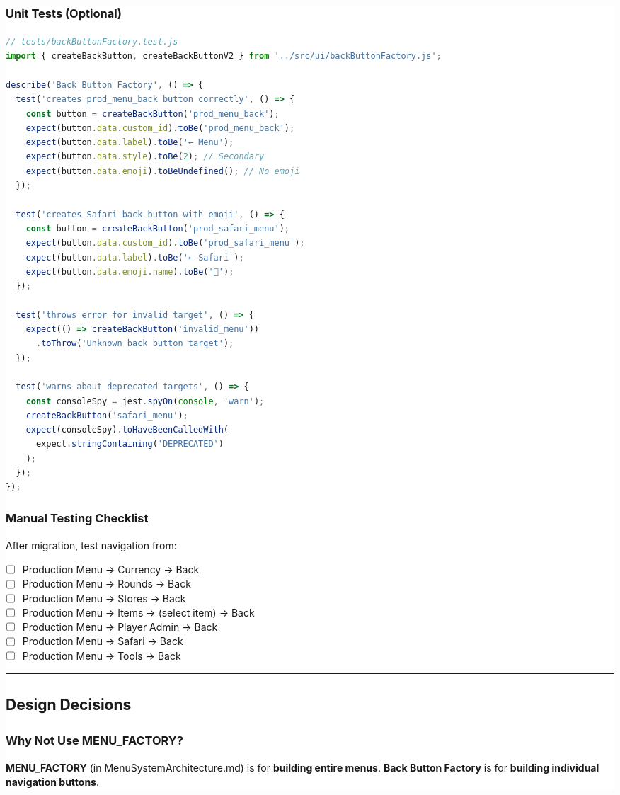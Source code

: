 ### Unit Tests (Optional)
```javascript
// tests/backButtonFactory.test.js
import { createBackButton, createBackButtonV2 } from '../src/ui/backButtonFactory.js';

describe('Back Button Factory', () => {
  test('creates prod_menu_back button correctly', () => {
    const button = createBackButton('prod_menu_back');
    expect(button.data.custom_id).toBe('prod_menu_back');
    expect(button.data.label).toBe('← Menu');
    expect(button.data.style).toBe(2); // Secondary
    expect(button.data.emoji).toBeUndefined(); // No emoji
  });

  test('creates Safari back button with emoji', () => {
    const button = createBackButton('prod_safari_menu');
    expect(button.data.custom_id).toBe('prod_safari_menu');
    expect(button.data.label).toBe('← Safari');
    expect(button.data.emoji.name).toBe('🦁');
  });

  test('throws error for invalid target', () => {
    expect(() => createBackButton('invalid_menu'))
      .toThrow('Unknown back button target');
  });

  test('warns about deprecated targets', () => {
    const consoleSpy = jest.spyOn(console, 'warn');
    createBackButton('safari_menu');
    expect(consoleSpy).toHaveBeenCalledWith(
      expect.stringContaining('DEPRECATED')
    );
  });
});
```

### Manual Testing Checklist
After migration, test navigation from:
- [ ] Production Menu → Currency → Back
- [ ] Production Menu → Rounds → Back
- [ ] Production Menu → Stores → Back
- [ ] Production Menu → Items → (select item) → Back
- [ ] Production Menu → Player Admin → Back
- [ ] Production Menu → Safari → Back
- [ ] Production Menu → Tools → Back

---

## Design Decisions

### Why Not Use MENU_FACTORY?
**MENU_FACTORY** (in MenuSystemArchitecture.md) is for **building entire menus**.
**Back Button Factory** is for **building individual navigation buttons**.
